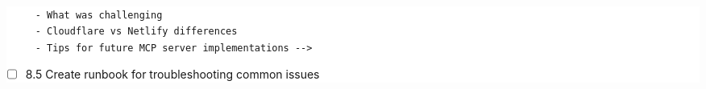         - What was challenging
         - Cloudflare vs Netlify differences
         - Tips for future MCP server implementations -->
  - [ ] 8.5 Create runbook for troubleshooting common issues
    <!-- Include:
         - How to diagnose connection failures
         - How to debug timeout issues
         - How to test without Claude Desktop
         - Emergency rollback procedures -->
         
